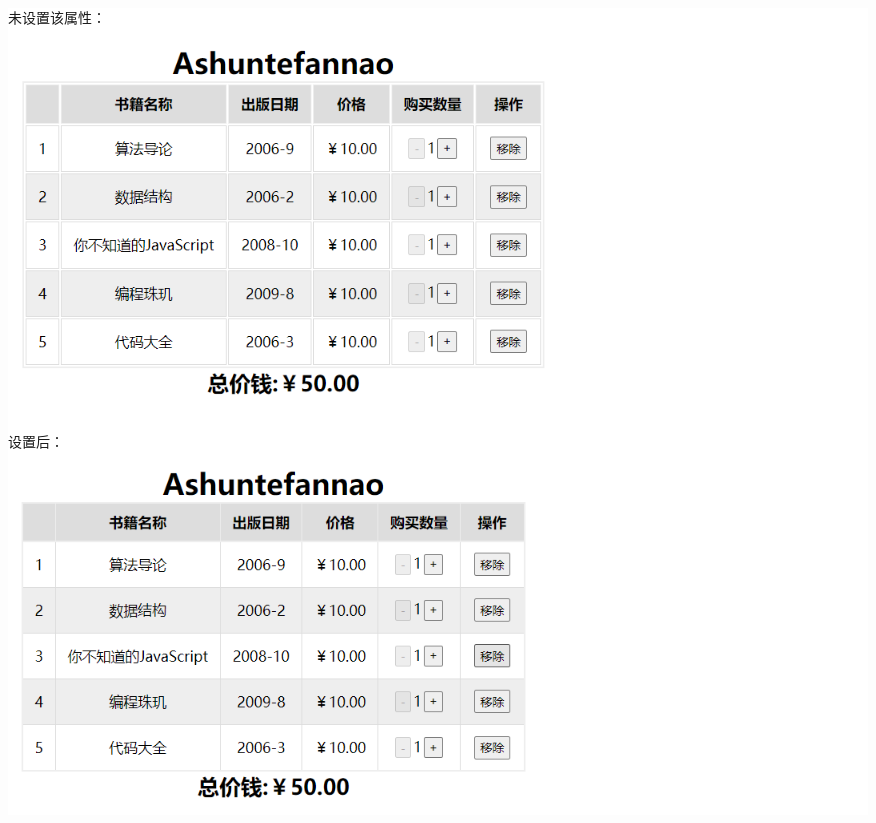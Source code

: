 未设置该属性：

<img src="总结.assets/001.png" alt="001" style="zoom:80%;" />

设置后：

<img src="总结.assets/002.png" alt="002" style="zoom:80%;" />
